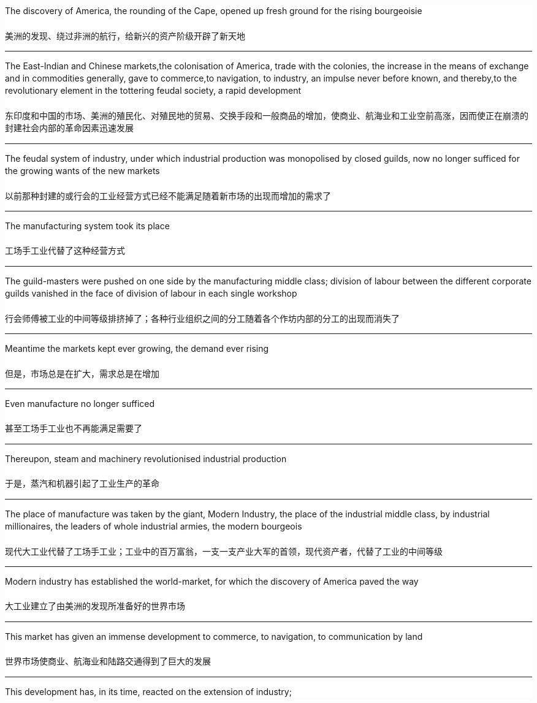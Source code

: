 The discovery of America, the rounding of the Cape, opened up fresh ground for the rising bourgeoisie
<br>
<br>
美洲的发现、绕过非洲的航行，给新兴的资产阶级开辟了新天地
<hr>
The East-Indian and Chinese markets,the colonisation of America, trade with the colonies, the increase in the means of exchange and in commodities generally, gave to commerce,to navigation, to industry, an impulse never before known, and thereby,to the revolutionary element in the tottering feudal society, a rapid development
<br>
<br>
东印度和中国的市场、美洲的殖民化、对殖民地的贸易、交换手段和一般商品的增加，使商业、航海业和工业空前高涨，因而使正在崩溃的封建社会内部的革命因素迅速发展
<hr>
The feudal system of industry, under which industrial production was monopolised by closed guilds, now no longer sufficed for the growing wants of the new markets
<br>
<br>
以前那种封建的或行会的工业经营方式已经不能满足随着新市场的出现而增加的需求了
<hr>
The manufacturing system took its place
<br>
<br>
工场手工业代替了这种经营方式
<hr>
The guild-masters were pushed on one side by the manufacturing middle class; division of labour between the different corporate guilds vanished in the face of division of labour in each single workshop
<br>
<br>
行会师傅被工业的中间等级排挤掉了；各种行业组织之间的分工随着各个作坊内部的分工的出现而消失了
<hr>
Meantime the markets kept ever growing, the demand ever rising
<br>
<br>
但是，市场总是在扩大，需求总是在增加
<hr>
Even manufacture no longer sufficed
<br>
<br>
甚至工场手工业也不再能满足需要了
<hr>
Thereupon, steam and machinery revolutionised industrial production
<br>
<br>
于是，蒸汽和机器引起了工业生产的革命
<hr>
The place of manufacture was taken by the giant, Modern Industry, the place of the industrial middle class, by industrial millionaires, the leaders of whole industrial armies, the modern bourgeois
<br>
<br>
现代大工业代替了工场手工业；工业中的百万富翁，一支一支产业大军的首领，现代资产者，代替了工业的中间等级
<hr>
Modern industry has established the world-market, for which the discovery of America paved the way
<br>
<br>
大工业建立了由美洲的发现所准备好的世界市场
<hr>
This market has given an immense development to commerce, to navigation, to communication by land
<br>
<br>
世界市场使商业、航海业和陆路交通得到了巨大的发展
<hr>
This development has, in its time, reacted on the extension of industry;